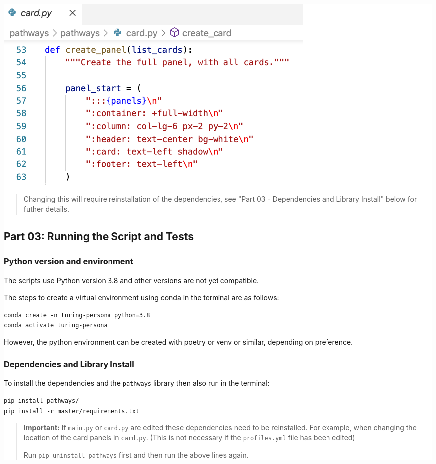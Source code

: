 <img src="images/image_panelfunction.png" alt="drawing" width="600"/>

> Changing this will require reinstallation of the dependencies, see "Part 03 - Dependencies and Library Install" below for futher details. 

## Part 03: Running the Script and Tests

### Python version and environment 
The scripts use Python version 3.8 and other versions are not yet compatible. 

The steps to create a virtual environment using conda in the terminal are as follows:

```
conda create -n turing-persona python=3.8
conda activate turing-persona
```
However, the python environment can be created with poetry or venv or similar, depending on preference. 

### Dependencies and Library Install

To install the dependencies and the `pathways` library then also run in the terminal: 

```
pip install pathways/
pip install -r master/requirements.txt
```
> **Important:** If `main.py` or `card.py` are edited these dependencies need to be reinstalled. For example, when changing the location of the card panels in `card.py`. (This is not necessary if the `profiles.yml` file has been edited)
>
>Run `pip uninstall pathways` first and then run the above lines again.  
